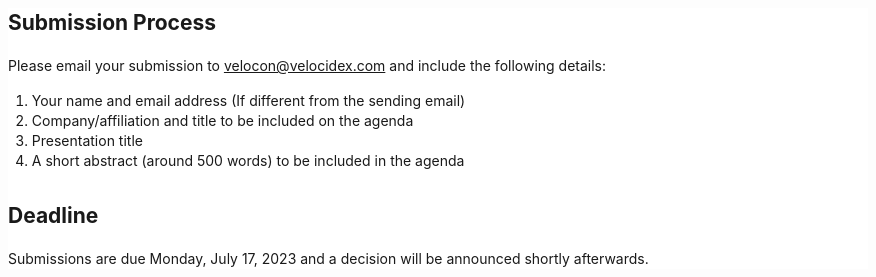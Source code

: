 ## Submission Process

Please email your submission to velocon@velocidex.com and include the
following details:

1. Your name and email address (If different from the sending email)
2. Company/affiliation and title to be included on the agenda
3. Presentation title
4. A short abstract (around 500 words) to be included in the agenda

## Deadline

Submissions are due Monday, July 17, 2023 and a decision will be
announced shortly afterwards.
